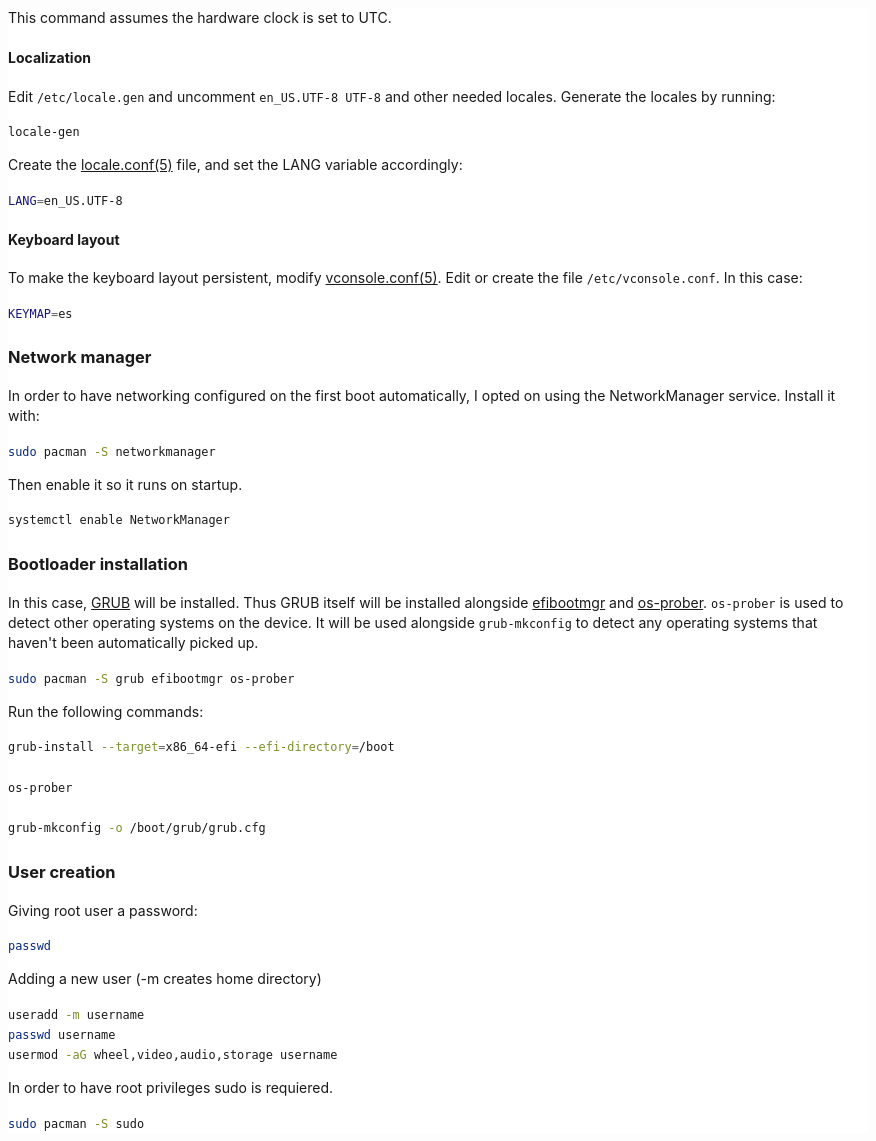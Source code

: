 This command assumes the hardware clock is set to UTC.

#### Localization
Edit `/etc/locale.gen` and uncomment `en_US.UTF-8 UTF-8` and other needed locales. Generate the locales by running:
```bash
locale-gen
```

Create the [locale.conf(5)](https://man.archlinux.org/man/locale.conf.5) file, and set the LANG variable accordingly:
```bash
LANG=en_US.UTF-8
```

#### Keyboard layout
To make the keyboard layout persistent, modify [vconsole.conf(5)](https://man.archlinux.org/man/vconsole.conf.5).
Edit or create the file `/etc/vconsole.conf`. In this case:
```bash
KEYMAP=es
```

### Network manager
In order to have networking configured on the first boot automatically, I opted on using the NetworkManager service. Install it with:
```bash
sudo pacman -S networkmanager
```
Then enable it so it runs on startup.
```bash
systemctl enable NetworkManager
```

### Bootloader installation
In this case, [GRUB](https://wiki.archlinux.org/title/GRUB) will be installed. Thus GRUB itself will be installed alongside [efibootmgr](https://wiki.archlinux.org/title/EFISTUB) and [os-prober](https://linux.afnom.net/post-install/os-prober.html). `os-prober` is used to detect other operating systems on the device. It will be used alongside `grub-mkconfig` to detect any operating systems that haven't been automatically picked up.
```bash
sudo pacman -S grub efibootmgr os-prober
```
Run the following commands:
```bash
grub-install --target=x86_64-efi --efi-directory=/boot

os-prober

grub-mkconfig -o /boot/grub/grub.cfg
```

### User creation
Giving root user a password:
```bash
passwd
```
Adding a new user (-m creates home directory)
```bash
useradd -m username
passwd username
usermod -aG wheel,video,audio,storage username
```
In order to have root privileges sudo is requiered.
```bash
sudo pacman -S sudo
```